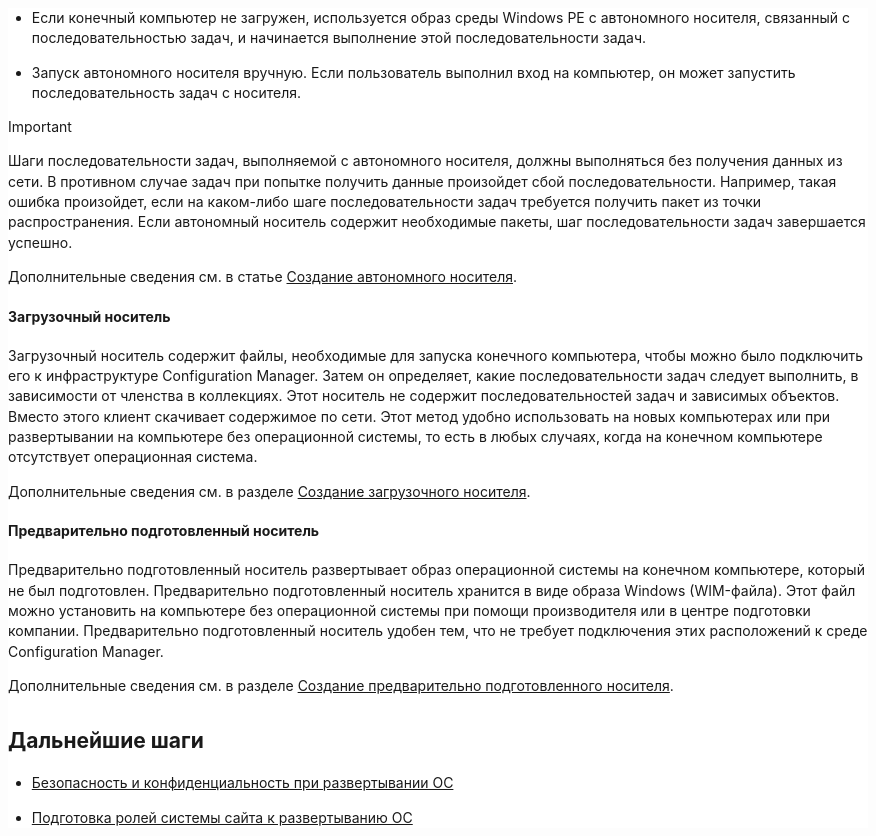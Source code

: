 - Если конечный компьютер не загружен, используется образ среды Windows PE с автономного носителя, связанный с последовательностью задач, и начинается выполнение этой последовательности задач.  

- Запуск автономного носителя вручную. Если пользователь выполнил вход на компьютер, он может запустить последовательность задач с носителя.  

> [!IMPORTANT]  
> Шаги последовательности задач, выполняемой с автономного носителя, должны выполняться без получения данных из сети. В противном случае задач при попытке получить данные произойдет сбой последовательности. Например, такая ошибка произойдет, если на каком-либо шаге последовательности задач требуется получить пакет из точки распространения. Если автономный носитель содержит необходимые пакеты, шаг последовательности задач завершается успешно.  

Дополнительные сведения см. в статье [Создание автономного носителя](../deploy-use/create-stand-alone-media.md).  

#### <a name="bootable-media"></a>Загрузочный носитель

Загрузочный носитель содержит файлы, необходимые для запуска конечного компьютера, чтобы можно было подключить его к инфраструктуре Configuration Manager. Затем он определяет, какие последовательности задач следует выполнить, в зависимости от членства в коллекциях. Этот носитель не содержит последовательностей задач и зависимых объектов. Вместо этого клиент скачивает содержимое по сети. Этот метод удобно использовать на новых компьютерах или при развертывании на компьютере без операционной системы, то есть в любых случаях, когда на конечном компьютере отсутствует операционная система.  

Дополнительные сведения см. в разделе [Создание загрузочного носителя](../deploy-use/create-bootable-media.md).  

#### <a name="prestaged-media"></a>Предварительно подготовленный носитель

Предварительно подготовленный носитель развертывает образ операционной системы на конечном компьютере, который не был подготовлен. Предварительно подготовленный носитель хранится в виде образа Windows (WIM-файла). Этот файл можно установить на компьютере без операционной системы при помощи производителя или в центре подготовки компании. Предварительно подготовленный носитель удобен тем, что не требует подключения этих расположений к среде Configuration Manager.  

Дополнительные сведения см. в разделе [Создание предварительно подготовленного носителя](../deploy-use/create-prestaged-media.md).  

## <a name="next-steps"></a>Дальнейшие шаги

- [Безопасность и конфиденциальность при развертывании ОС](security-and-privacy-for-operating-system-deployment.md)

- [Подготовка ролей системы сайта к развертыванию ОС](../get-started/prepare-site-system-roles-for-operating-system-deployments.md)

